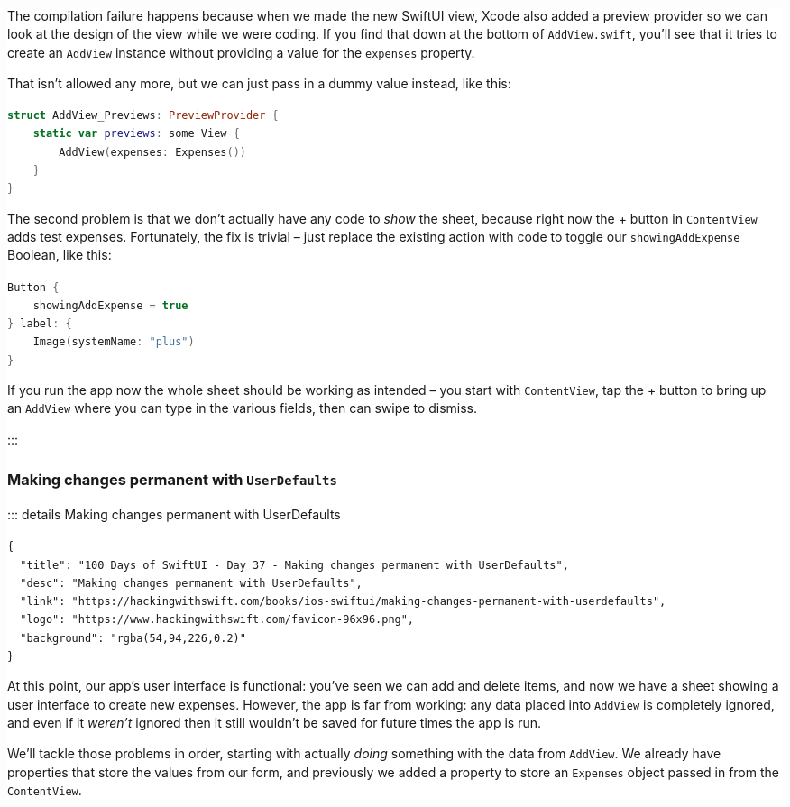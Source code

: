 The compilation failure happens because when we made the new SwiftUI view, Xcode also added a preview provider so we can look at the design of the view while we were coding. If you find that down at the bottom of <FontIcon icon="fa-brands fa-swift"/>`AddView.swift`, you’ll see that it tries to create an `AddView` instance without providing a value for the `expenses` property.

That isn’t allowed any more, but we can just pass in a dummy value instead, like this:

```swift
struct AddView_Previews: PreviewProvider {
    static var previews: some View {
        AddView(expenses: Expenses())
    }
}
```

The second problem is that we don’t actually have any code to _show_ the sheet, because right now the + button in `ContentView` adds test expenses. Fortunately, the fix is trivial – just replace the existing action with code to toggle our `showingAddExpense` Boolean, like this:

```swift
Button {
    showingAddExpense = true
} label: {
    Image(systemName: "plus")
}
```

If you run the app now the whole sheet should be working as intended – you start with `ContentView`, tap the + button to bring up an `AddView` where you can type in the various fields, then can swipe to dismiss.

:::

### Making changes permanent with `UserDefaults`

::: details Making changes permanent with UserDefaults

```component VPCard
{
  "title": "100 Days of SwiftUI - Day 37 - Making changes permanent with UserDefaults",
  "desc": "Making changes permanent with UserDefaults",
  "link": "https://hackingwithswift.com/books/ios-swiftui/making-changes-permanent-with-userdefaults",
  "logo": "https://www.hackingwithswift.com/favicon-96x96.png",
  "background": "rgba(54,94,226,0.2)"
}
```

<VidStack src="youtube/QyASq6sgTmo" />

At this point, our app’s user interface is functional: you’ve seen we can add and delete items, and now we have a sheet showing a user interface to create new expenses. However, the app is far from working: any data placed into `AddView` is completely ignored, and even if it _weren’t_ ignored then it still wouldn’t be saved for future times the app is run.

We’ll tackle those problems in order, starting with actually _doing_ something with the data from `AddView`. We already have properties that store the values from our form, and previously we added a property to store an `Expenses` object passed in from the `ContentView`.
